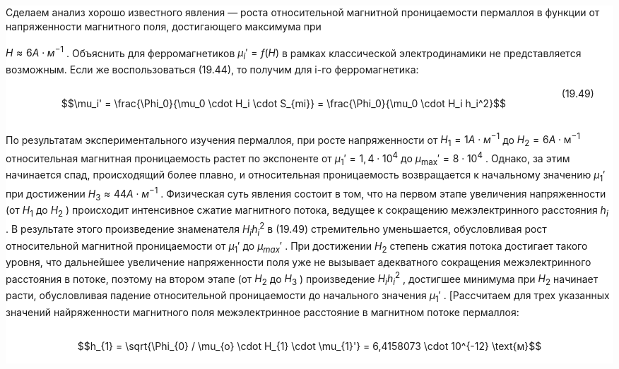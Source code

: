Сделаем анализ хорошо известного явления — роста относительной магнитной проницаемости пермаллоя в функции от напряженности магнитного поля, достигающего максимума при

 <span data-db-key="5434" data-src="images/formula_inline_334_7_0.webp"> $H \approx 6 A \cdot м^{-1}$ </span> . Объяснить для ферромагнетиков <span data-db-key="5435" data-src="images/formula_inline_334_7_5.webp"> $\mu_i' = f(H)$ </span> в рамках классической электродинамики не представляется возможным. Если же воспользоваться (19.44), то получим для i-го ферромагнетика:

<div style="display: flex; width: 100%;" data-db-key="5413" data-src="images/formula_full_334_9.webp">
<div style="width: 100%;">

$$\mu_i' = \frac{\Phi_0}{\mu_0 \cdot H_i \cdot S_{mi}} = \frac{\Phi_0}{\mu_0 \cdot H_i h_i^2}$$

</div>
<div style="width: 80px;">
(19.49)
</div>
</div>

По результатам экспериментального изучения пермаллоя, при росте напряженности от <span data-db-key="5419" data-src="images/formula_inline_334_10_9.webp"> $H_{1} = 1 A \cdot м^{-1}$ </span> до <span data-db-key="5417" data-src="images/formula_inline_334_10_11.webp"> $H_2 = 6 A \cdot \text{м}^{-1}$ </span> относительная магнитная проницаемость растет по экспоненте от <span data-db-key="5418" data-src="images/formula_inline_334_10_20.webp"> $\mu_1' = 1,4 \cdot 10^4$ </span> до <span data-db-key="5420" data-src="images/formula_inline_334_11_0.webp"> $\mu_{\max}' = 8 \cdot 10^4$ </span> . Однако, за этим начинается спад, происходящий более плавно, и относительная проницаемость возвращается к начальному значению <span data-db-key="5425" data-src="images/formula_inline_334_11_17.webp"> $\mu_1'$ </span> при достижении <span data-db-key="5426" data-src="images/formula_inline_334_11_20.webp"> $H_3 \approx 44A \cdot м^{-1}$ </span> . Физическая суть явления состоит в том, что на первом этапе увеличения напряженности (от <span data-db-key="5427" data-src="images/formula_inline_334_11_36.webp"> $H_1$ </span> до <span data-db-key="5428" data-src="images/formula_inline_334_11_38.webp"> $H_2$ </span> ) происходит интенсивное сжатие магнитного потока, ведущее к сокращению межэлектринного расстояния <span data-db-key="5429" data-src="images/formula_inline_334_11_50.webp"> $h_i$ </span> . В результате этого произведение знаменателя <span data-db-key="5430" data-src="images/formula_inline_334_11_57.webp"> $H_{i}h_{i}^{2}$ </span> в (19.49) стремительно уменьшается, обусловливая рост относительной магнитной проницаемости от <span data-db-key="5431" data-src="images/formula_inline_334_11_69.webp"> $\mu_1' \text{ до } \mu_{max}'$ </span> . При достижении <span data-db-key="5432" data-src="images/formula_inline_334_11_73.webp"> $H_2$ </span> степень сжатия потока достигает такого уровня, что дальнейшее увеличение напряженности поля уже не вызывает адекватного сокращения межэлектринного расстояния в потоке, поэтому на втором этапе (от <span data-db-key="5433" data-src="images/formula_inline_334_11_99.webp"> $H_2$ </span> до <span data-db-key="5421" data-src="images/formula_inline_334_11_101.webp"> $H_3$ </span> ) произведение <span data-db-key="5422" data-src="images/formula_inline_334_11_104.webp"> $H_i h_i^2$ </span> , достигшее минимума при <span data-db-key="5423" data-src="images/formula_inline_334_11_109.webp"> $H_2$ </span> начинает расти, обусловливая падение относительной проницаемости до начального значения <span data-db-key="5424" data-src="images/formula_inline_334_11_119.webp"> $\mu_1'$ </span> . [Рассчитаем для трех указанных значений найряженности магнитного поля межэлектринное расстояние в магнитном потоке пермаллоя:

<div style="display: flex; width: 100%;" data-db-key="5408" data-src="images/formula_full_334_12_0.webp">
<div style="width: 100%;">

$$h_{1} = \sqrt{\Phi_{0} / \mu_{o} \cdot H_{1} \cdot \mu_{1}'} = 6,4158073 \cdot 10^{-12} \text{м}$$
